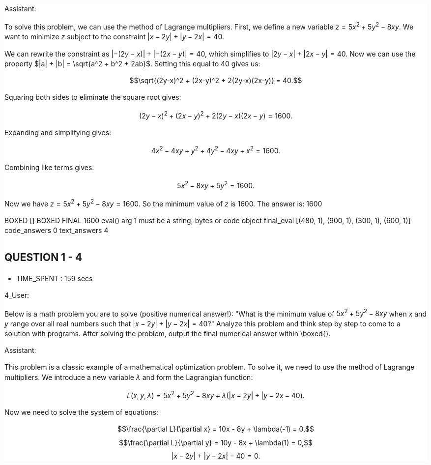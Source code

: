 Assistant:

 To solve this problem, we can use the method of Lagrange multipliers.
First, we define a new variable $z = 5x^2+5y^2-8xy$. We want to minimize $z$ subject to the constraint $|x-2y| + |y-2x| = 40$.

We can rewrite the constraint as $|-(2y-x)| + |-(2x-y)| = 40$, which simplifies to $|2y-x| + |2x-y| = 40$. Now we can use the property $|a| + |b| = \sqrt{a^2 + b^2 + 2ab}$. Setting this equal to 40 gives us:

$$\sqrt{(2y-x)^2 + (2x-y)^2 + 2(2y-x)(2x-y)} = 40.$$

Squaring both sides to eliminate the square root gives:

$$(2y-x)^2 + (2x-y)^2 + 2(2y-x)(2x-y) = 1600.$$

Expanding and simplifying gives:

$$4x^2 - 4xy + y^2 + 4y^2 - 4xy + x^2 = 1600.$$

Combining like terms gives:

$$5x^2 - 8xy + 5y^2 = 1600.$$

Now we have $z = 5x^2 + 5y^2 - 8xy = 1600$. So the minimum value of $z$ is 1600. The answer is: $1600$

BOXED []
BOXED FINAL 1600
eval() arg 1 must be a string, bytes or code object final_eval
[(480, 1), (900, 1), (300, 1), (600, 1)]
code_answers 0 text_answers 4



## QUESTION 1 - 4 
- TIME_SPENT : 159 secs

4_User:

Below is a math problem you are to solve (positive numerical answer!):
"What is the minimum value of $5x^2+5y^2-8xy$ when $x$ and $y$ range over all real numbers such that $|x-2y| + |y-2x| = 40$?"
Analyze this problem and think step by step to come to a solution with programs. After solving the problem, output the final numerical answer within \boxed{}.

Assistant:

 This problem is a classic example of a mathematical optimization problem. To solve it, we need to use the method of Lagrange multipliers. We introduce a new variable $\lambda$ and form the Lagrangian function:

$$L(x, y, \lambda) = 5x^2 + 5y^2 - 8xy + \lambda (|x - 2y| + |y - 2x - 40).$$

Now we need to solve the system of equations:

$$\frac{\partial L}{\partial x} = 10x - 8y + \lambda(-1) = 0,$$
$$\frac{\partial L}{\partial y} = 10y - 8x + \lambda(1) = 0,$$
$$|x - 2y| + |y - 2x| - 40 = 0.$$
